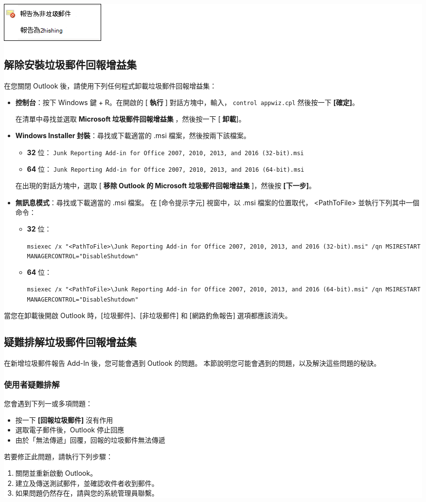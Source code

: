  ![在 [垃圾郵件] 資料夾中，以滑鼠右鍵按一下不限垃圾郵件或網路釣魚電子郵件](../../media/junk-email-reporting-junk-folder-right-click-multiple.png)

## <a name="uninstall-the-junk-email-reporting-add-in"></a>解除安裝垃圾郵件回報增益集

在您關閉 Outlook 後，請使用下列任何程式卸載垃圾郵件回報增益集：

- **控制台**：按下 Windows 鍵 + R。在開啟的 [ **執行** ] 對話方塊中，輸入， `control appwiz.cpl` 然後按一下 **[確定]**。

  在清單中尋找並選取 **Microsoft 垃圾郵件回報增益集** ，然後按一下 [ **卸載**]。

- **Windows Installer 封裝**：尋找或下載適當的 .msi 檔案，然後按兩下該檔案。

  - **32** 位： `Junk Reporting Add-in for Office 2007, 2010, 2013, and 2016 (32-bit).msi`

  - **64** 位： `Junk Reporting Add-in for Office 2007, 2010, 2013, and 2016 (64-bit).msi`

  在出現的對話方塊中，選取 [ **移除 Outlook 的 Microsoft 垃圾郵件回報增益集** ]，然後按 **[下一步]**。

- **無訊息模式**：尋找或下載適當的 .msi 檔案。 在 [命令提示字元] 視窗中，以 .msi 檔案的位置取代， \<PathToFile\> 並執行下列其中一個命令：

  - **32** 位：

    ```dos
    msiexec /x "<PathToFile>\Junk Reporting Add-in for Office 2007, 2010, 2013, and 2016 (32-bit).msi" /qn MSIRESTARTMANAGERCONTROL="DisableShutdown"
    ```

  - **64** 位：

    ```dos
    msiexec /x "<PathToFile>\Junk Reporting Add-in for Office 2007, 2010, 2013, and 2016 (64-bit).msi" /qn MSIRESTARTMANAGERCONTROL="DisableShutdown"
    ```

當您在卸載後開啟 Outlook 時，[垃圾郵件]、[非垃圾郵件] 和 [網路釣魚報告] 選項都應該消失。

## <a name="troubleshooting-the-junk-email-reporting-add-in"></a>疑難排解垃圾郵件回報增益集

在新增垃圾郵件報告 Add-In 後，您可能會遇到 Outlook 的問題。 本節說明您可能會遇到的問題，以及解決這些問題的秘訣。

### <a name="troubleshooting-for-users"></a>使用者疑難排解

您會遇到下列一或多項問題：

- 按一下 **[回報垃圾郵件]** 沒有作用
- 選取電子郵件後，Outlook 停止回應
- 由於「無法傳遞」回覆，回報的垃圾郵件無法傳遞

若要修正此問題，請執行下列步驟：

1. 關閉並重新啟動 Outlook。
2. 建立及傳送測試郵件，並確認收件者收到郵件。
3. 如果問題仍然存在，請與您的系統管理員聯繫。
